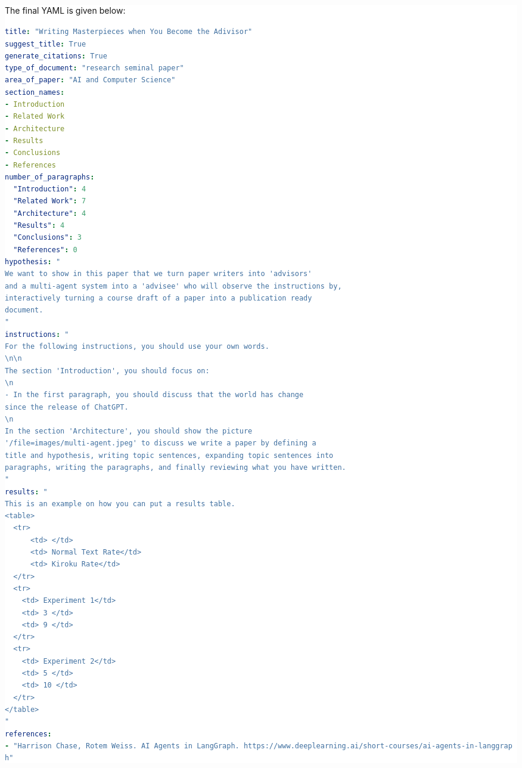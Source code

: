The final YAML is given below:

```yaml
title: "Writing Masterpieces when You Become the Adivisor"
suggest_title: True
generate_citations: True
type_of_document: "research seminal paper"
area_of_paper: "AI and Computer Science"
section_names:
- Introduction
- Related Work
- Architecture
- Results
- Conclusions
- References
number_of_paragraphs:
  "Introduction": 4
  "Related Work": 7
  "Architecture": 4
  "Results": 4
  "Conclusions": 3
  "References": 0
hypothesis: "
We want to show in this paper that we turn paper writers into 'advisors'
and a multi-agent system into a 'advisee' who will observe the instructions by,
interactively turning a course draft of a paper into a publication ready
document.
"
instructions: "
For the following instructions, you should use your own words.
\n\n
The section 'Introduction', you should focus on:
\n
- In the first paragraph, you should discuss that the world has change
since the release of ChatGPT.
\n
In the section 'Architecture', you should show the picture
'/file=images/multi-agent.jpeg' to discuss we write a paper by defining a
title and hypothesis, writing topic sentences, expanding topic sentences into
paragraphs, writing the paragraphs, and finally reviewing what you have written.
"
results: "
This is an example on how you can put a results table.
<table>
  <tr>
      <td> </td>
      <td> Normal Text Rate</td>
      <td> Kiroku Rate</td>
  </tr>
  <tr>
    <td> Experiment 1</td>
    <td> 3 </td>
    <td> 9 </td>
  </tr>
  <tr>
    <td> Experiment 2</td>
    <td> 5 </td>
    <td> 10 </td>
  </tr>
</table>
"
references:
- "Harrison Chase, Rotem Weiss. AI Agents in LangGraph. https://www.deeplearning.ai/short-courses/ai-agents-in-langgraph"
```